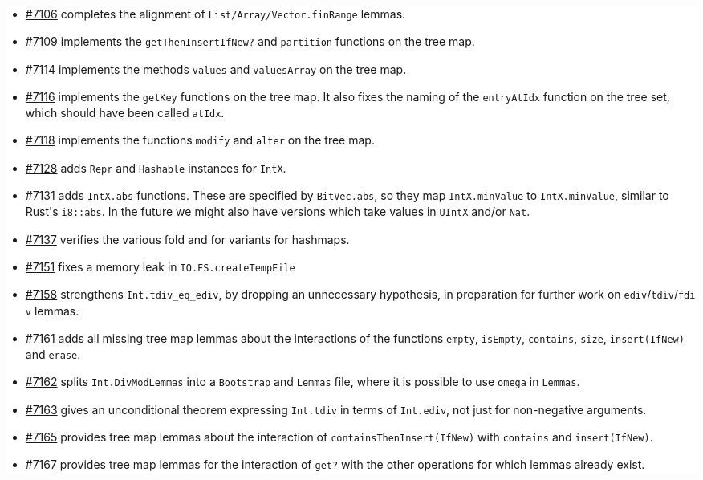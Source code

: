 * [#7106](https://github.com/leanprover/lean4/pull/7106) completes the alignment of `List/Array/Vector.finRange` lemmas.

* [#7109](https://github.com/leanprover/lean4/pull/7109) implements the `getThenInsertIfNew?` and `partition` functions
  on the tree map.

* [#7114](https://github.com/leanprover/lean4/pull/7114) implements the methods `values` and `valuesArray` on the tree
  map.

* [#7116](https://github.com/leanprover/lean4/pull/7116) implements the `getKey` functions on the tree map. It also fixes
  the naming of the `entryAtIdx` function on the tree set, which should
  have been called `atIdx`.

* [#7118](https://github.com/leanprover/lean4/pull/7118) implements the functions `modify` and `alter` on the tree map.

* [#7128](https://github.com/leanprover/lean4/pull/7128) adds `Repr` and `Hashable` instances for `IntX`.

* [#7131](https://github.com/leanprover/lean4/pull/7131) adds `IntX.abs` functions. These are specified by `BitVec.abs`,
  so they map `IntX.minValue` to `IntX.minValue`, similar to Rust's
  `i8::abs`. In the future we might also have versions which take values
  in `UIntX` and/or `Nat`.

* [#7137](https://github.com/leanprover/lean4/pull/7137) verifies the various fold and for variants for hashmaps.

* [#7151](https://github.com/leanprover/lean4/pull/7151) fixes a memory leak in `IO.FS.createTempFile`

* [#7158](https://github.com/leanprover/lean4/pull/7158) strengthens `Int.tdiv_eq_ediv`, by dropping an unnecessary
  hypothesis, in preparation for further work on `ediv`/`tdiv`/`fdiv`
  lemmas.

* [#7161](https://github.com/leanprover/lean4/pull/7161) adds all missing tree map lemmas about the interactions of the
  functions `empty`, `isEmpty`, `contains`, `size`, `insert(IfNew)` and
  `erase`.

* [#7162](https://github.com/leanprover/lean4/pull/7162) splits `Int.DivModLemmas` into a `Bootstrap` and `Lemmas` file,
  where it is possible to use `omega` in `Lemmas`.

* [#7163](https://github.com/leanprover/lean4/pull/7163) gives an unconditional theorem expressing `Int.tdiv` in terms of
  `Int.ediv`, not just for non-negative arguments.

* [#7165](https://github.com/leanprover/lean4/pull/7165) provides tree map lemmas about the interaction of
  `containsThenInsert(IfNew)` with `contains` and `insert(IfNew)`.

* [#7167](https://github.com/leanprover/lean4/pull/7167) provides tree map lemmas for the interaction of `get?` with the
  other operations for which lemmas already exist.
